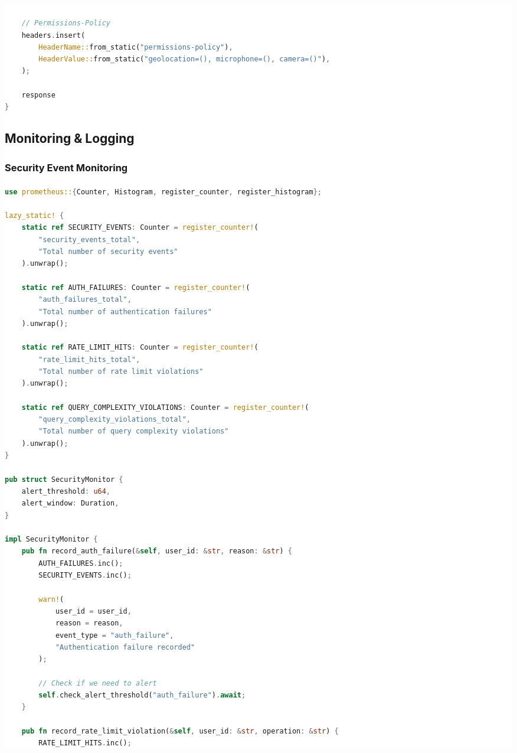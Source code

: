 ```rust
    
    // Permissions-Policy
    headers.insert(
        HeaderName::from_static("permissions-policy"),
        HeaderValue::from_static("geolocation=(), microphone=(), camera=()"),
    );
    
    response
}
```

## Monitoring & Logging

### Security Event Monitoring

```rust
use prometheus::{Counter, Histogram, register_counter, register_histogram};

lazy_static! {
    static ref SECURITY_EVENTS: Counter = register_counter!(
        "security_events_total",
        "Total number of security events"
    ).unwrap();
    
    static ref AUTH_FAILURES: Counter = register_counter!(
        "auth_failures_total",
        "Total number of authentication failures"
    ).unwrap();
    
    static ref RATE_LIMIT_HITS: Counter = register_counter!(
        "rate_limit_hits_total",
        "Total number of rate limit violations"
    ).unwrap();
    
    static ref QUERY_COMPLEXITY_VIOLATIONS: Counter = register_counter!(
        "query_complexity_violations_total",
        "Total number of query complexity violations"
    ).unwrap();
}

pub struct SecurityMonitor {
    alert_threshold: u64,
    alert_window: Duration,
}

impl SecurityMonitor {
    pub fn record_auth_failure(&self, user_id: &str, reason: &str) {
        AUTH_FAILURES.inc();
        SECURITY_EVENTS.inc();
        
        warn!(
            user_id = user_id,
            reason = reason,
            event_type = "auth_failure",
            "Authentication failure recorded"
        );
        
        // Check if we need to alert
        self.check_alert_threshold("auth_failure").await;
    }
    
    pub fn record_rate_limit_violation(&self, user_id: &str, operation: &str) {
        RATE_LIMIT_HITS.inc();
```